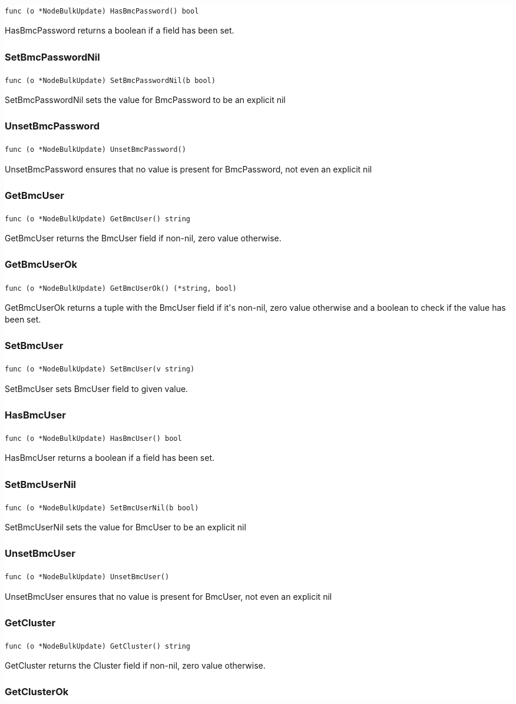 `func (o *NodeBulkUpdate) HasBmcPassword() bool`

HasBmcPassword returns a boolean if a field has been set.

### SetBmcPasswordNil

`func (o *NodeBulkUpdate) SetBmcPasswordNil(b bool)`

 SetBmcPasswordNil sets the value for BmcPassword to be an explicit nil

### UnsetBmcPassword
`func (o *NodeBulkUpdate) UnsetBmcPassword()`

UnsetBmcPassword ensures that no value is present for BmcPassword, not even an explicit nil
### GetBmcUser

`func (o *NodeBulkUpdate) GetBmcUser() string`

GetBmcUser returns the BmcUser field if non-nil, zero value otherwise.

### GetBmcUserOk

`func (o *NodeBulkUpdate) GetBmcUserOk() (*string, bool)`

GetBmcUserOk returns a tuple with the BmcUser field if it's non-nil, zero value otherwise
and a boolean to check if the value has been set.

### SetBmcUser

`func (o *NodeBulkUpdate) SetBmcUser(v string)`

SetBmcUser sets BmcUser field to given value.

### HasBmcUser

`func (o *NodeBulkUpdate) HasBmcUser() bool`

HasBmcUser returns a boolean if a field has been set.

### SetBmcUserNil

`func (o *NodeBulkUpdate) SetBmcUserNil(b bool)`

 SetBmcUserNil sets the value for BmcUser to be an explicit nil

### UnsetBmcUser
`func (o *NodeBulkUpdate) UnsetBmcUser()`

UnsetBmcUser ensures that no value is present for BmcUser, not even an explicit nil
### GetCluster

`func (o *NodeBulkUpdate) GetCluster() string`

GetCluster returns the Cluster field if non-nil, zero value otherwise.

### GetClusterOk

